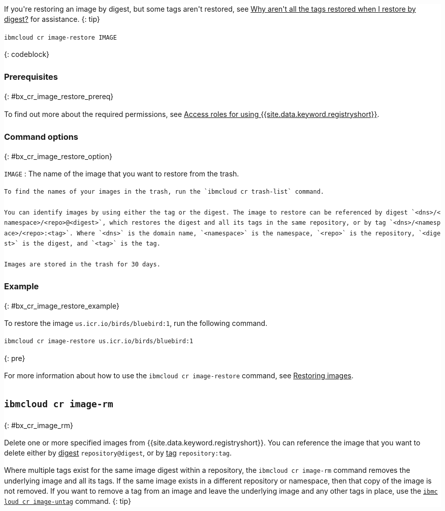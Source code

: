 If you're restoring an image by digest, but some tags aren't restored, see [Why aren't all the tags restored when I restore by digest?](/docs/Registry?topic=Registry-troubleshoot-image-restore-digest) for assistance.
{: tip}

```txt
ibmcloud cr image-restore IMAGE
```
{: codeblock}

### Prerequisites
{: #bx_cr_image_restore_prereq}

To find out more about the required permissions, see [Access roles for using {{site.data.keyword.registryshort}}](/docs/Registry?topic=Registry-iam#access_roles_using).

### Command options
{: #bx_cr_image_restore_option}

`IMAGE`
:   The name of the image that you want to restore from the trash.

    To find the names of your images in the trash, run the `ibmcloud cr trash-list` command.

    You can identify images by using either the tag or the digest. The image to restore can be referenced by digest `<dns>/<namespace>/<repo>@<digest>`, which restores the digest and all its tags in the same repository, or by tag `<dns>/<namespace>/<repo>:<tag>`. Where `<dns>` is the domain name, `<namespace>` is the namespace, `<repo>` is the repository, `<digest>` is the digest, and `<tag>` is the tag.

    Images are stored in the trash for 30 days.

### Example
{: #bx_cr_image_restore_example}

To restore the image `us.icr.io/birds/bluebird:1`, run the following command.

```txt
ibmcloud cr image-restore us.icr.io/birds/bluebird:1
```
{: pre}

For more information about how to use the `ibmcloud cr image-restore` command, see [Restoring images](/docs/Registry?topic=Registry-registry_images_#registry_images_restore).

## `ibmcloud cr image-rm`
{: #bx_cr_image_rm}

Delete one or more specified images from {{site.data.keyword.registryshort}}. You can reference the image that you want to delete either by [digest](/docs/Registry?topic=Registry-registry_overview#overview_elements_digest) `repository@digest`, or by [tag](/docs/Registry?topic=Registry-registry_overview#overview_elements_tag) `repository:tag`.

Where multiple tags exist for the same image digest within a repository, the `ibmcloud cr image-rm` command removes the underlying image and all its tags. If the same image exists in a different repository or namespace, then that copy of the image is not removed. If you want to remove a tag from an image and leave the underlying image and any other tags in place, use the [`ibmcloud cr image-untag`](#bx_cr_image_untag) command.
{: tip}
